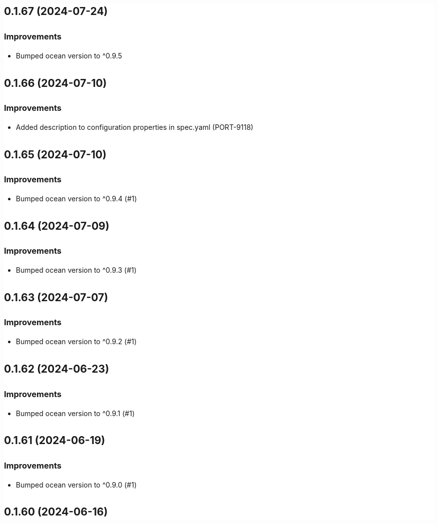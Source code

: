 
## 0.1.67 (2024-07-24)

### Improvements

- Bumped ocean version to ^0.9.5


## 0.1.66 (2024-07-10)

### Improvements

- Added description to configuration properties in spec.yaml (PORT-9118)


## 0.1.65 (2024-07-10)

### Improvements

- Bumped ocean version to ^0.9.4 (#1)


## 0.1.64 (2024-07-09)

### Improvements

- Bumped ocean version to ^0.9.3 (#1)


## 0.1.63 (2024-07-07)

### Improvements

- Bumped ocean version to ^0.9.2 (#1)


## 0.1.62 (2024-06-23)

### Improvements

- Bumped ocean version to ^0.9.1 (#1)


## 0.1.61 (2024-06-19)

### Improvements

- Bumped ocean version to ^0.9.0 (#1)


## 0.1.60 (2024-06-16)

